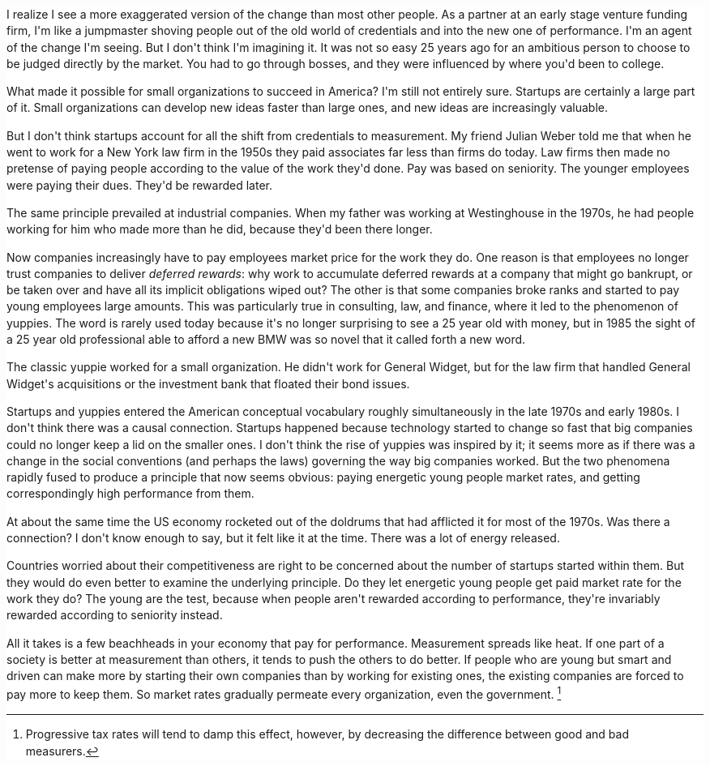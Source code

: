 I realize I see a more exaggerated version of the change than most other people. As a partner at an early stage venture funding firm, I'm like a jumpmaster shoving people out of the old world of credentials and into the new one of performance. I'm an agent of the change I'm seeing. But I don't think I'm imagining it. It was not so easy 25 years ago for an ambitious person to choose to be judged directly by the market. You had to go through bosses, and they were influenced by where you'd been to college.

What made it possible for small organizations to succeed in America? I'm still not entirely sure. Startups are certainly a large part of it. Small organizations can develop new ideas faster than large ones, and new ideas are increasingly valuable.

But I don't think startups account for all the shift from credentials to measurement. My friend Julian Weber told me that when he went to work for a New York law firm in the 1950s they paid associates far less than firms do today. Law firms then made no pretense of paying people according to the value of the work they'd done. Pay was based on seniority. The younger employees were paying their dues. They'd be rewarded later.

The same principle prevailed at industrial companies. When my father was working at Westinghouse in the 1970s, he had people working for him who made more than he did, because they'd been there longer.

Now companies increasingly have to pay employees market price for the work they do. One reason is that employees no longer trust companies to deliver _deferred rewards_: why work to accumulate deferred rewards at a company that might go bankrupt, or be taken over and have all its implicit obligations wiped out? The other is that some companies broke ranks and started to pay young employees large amounts. This was particularly true in consulting, law, and finance, where it led to the phenomenon of yuppies. The word is rarely used today because it's no longer surprising to see a 25 year old with money, but in 1985 the sight of a 25 year old professional able to afford a new BMW was so novel that it called forth a new word.

The classic yuppie worked for a small organization. He didn't work for General Widget, but for the law firm that handled General Widget's acquisitions or the investment bank that floated their bond issues.

Startups and yuppies entered the American conceptual vocabulary roughly simultaneously in the late 1970s and early 1980s. I don't think there was a causal connection. Startups happened because technology started to change so fast that big companies could no longer keep a lid on the smaller ones. I don't think the rise of yuppies was inspired by it; it seems more as if there was a change in the social conventions (and perhaps the laws) governing the way big companies worked. But the two phenomena rapidly fused to produce a principle that now seems obvious: paying energetic young people market rates, and getting correspondingly high performance from them.

At about the same time the US economy rocketed out of the doldrums that had afflicted it for most of the 1970s. Was there a connection? I don't know enough to say, but it felt like it at the time. There was a lot of energy released.

Countries worried about their competitiveness are right to be concerned about the number of startups started within them. But they would do even better to examine the underlying principle. Do they let energetic young people get paid market rate for the work they do? The young are the test, because when people aren't rewarded according to performance, they're invariably rewarded according to seniority instead.

All it takes is a few beachheads in your economy that pay for performance. Measurement spreads like heat. If one part of a society is better at measurement than others, it tends to push the others to do better. If people who are young but smart and driven can make more by starting their own companies than by working for existing ones, the existing companies are forced to pay more to keep them. So market rates gradually permeate every organization, even the government. [^3]


[^1]: Miyazaki, Ichisada (Conrad Schirokauer trans.), China's Examination Hell: The Civil Service Examinations of Imperial China, Yale University Press, 1981.
[^2]: When I say the raison d'etre of prep schools is to get kids into better colleges, I mean this in the narrowest sense. I'm not saying that's all prep schools do, just that if they had zero effect on college admissions there would be far less demand for them.
[^3]: Progressive tax rates will tend to damp this effect, however, by decreasing the difference between good and bad measurers.
